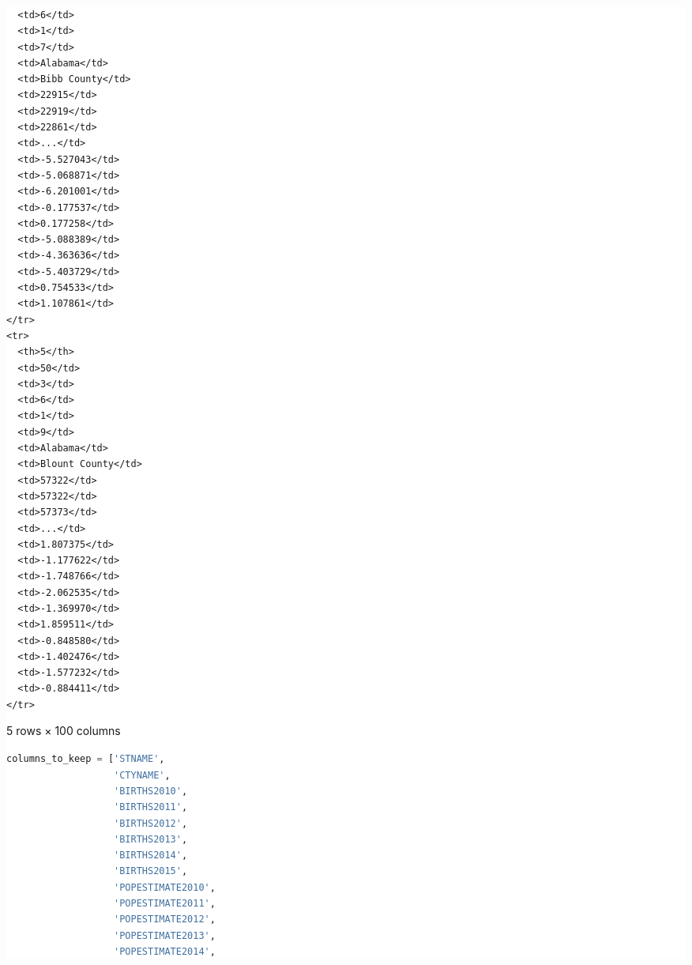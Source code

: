       <td>6</td>
      <td>1</td>
      <td>7</td>
      <td>Alabama</td>
      <td>Bibb County</td>
      <td>22915</td>
      <td>22919</td>
      <td>22861</td>
      <td>...</td>
      <td>-5.527043</td>
      <td>-5.068871</td>
      <td>-6.201001</td>
      <td>-0.177537</td>
      <td>0.177258</td>
      <td>-5.088389</td>
      <td>-4.363636</td>
      <td>-5.403729</td>
      <td>0.754533</td>
      <td>1.107861</td>
    </tr>
    <tr>
      <th>5</th>
      <td>50</td>
      <td>3</td>
      <td>6</td>
      <td>1</td>
      <td>9</td>
      <td>Alabama</td>
      <td>Blount County</td>
      <td>57322</td>
      <td>57322</td>
      <td>57373</td>
      <td>...</td>
      <td>1.807375</td>
      <td>-1.177622</td>
      <td>-1.748766</td>
      <td>-2.062535</td>
      <td>-1.369970</td>
      <td>1.859511</td>
      <td>-0.848580</td>
      <td>-1.402476</td>
      <td>-1.577232</td>
      <td>-0.884411</td>
    </tr>
  </tbody>
</table>
<p>5 rows × 100 columns</p>
</div>




```python
columns_to_keep = ['STNAME',
                   'CTYNAME',
                   'BIRTHS2010',
                   'BIRTHS2011',
                   'BIRTHS2012',
                   'BIRTHS2013',
                   'BIRTHS2014',
                   'BIRTHS2015',
                   'POPESTIMATE2010',
                   'POPESTIMATE2011',
                   'POPESTIMATE2012',
                   'POPESTIMATE2013',
                   'POPESTIMATE2014',
```